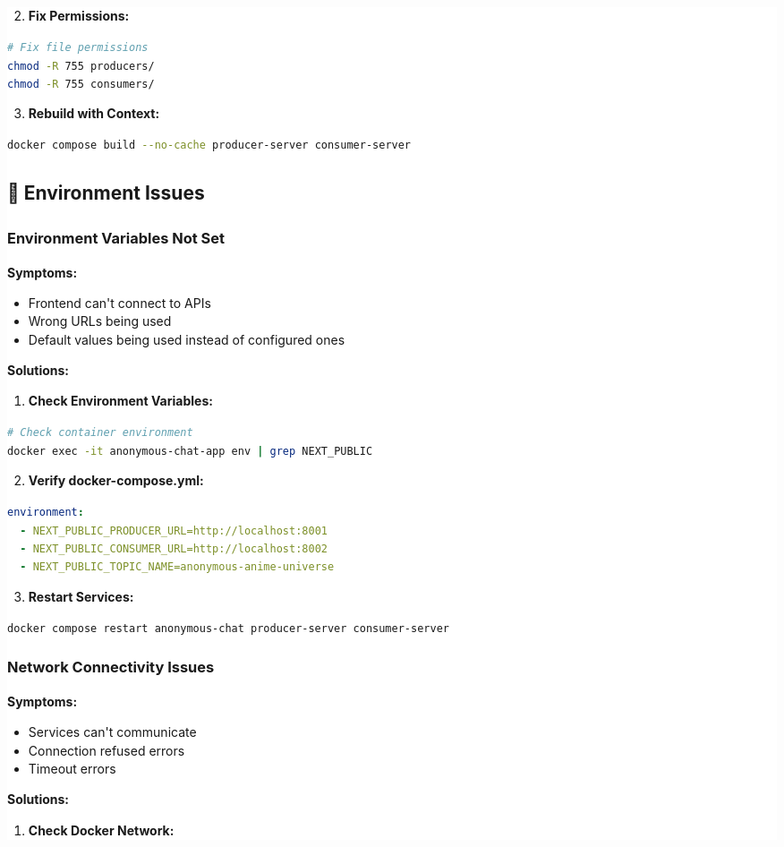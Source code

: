 2. **Fix Permissions:**

```bash
# Fix file permissions
chmod -R 755 producers/
chmod -R 755 consumers/
```

3. **Rebuild with Context:**

```bash
docker compose build --no-cache producer-server consumer-server
```

## 🔧 Environment Issues

### Environment Variables Not Set

**Symptoms:**

- Frontend can't connect to APIs
- Wrong URLs being used
- Default values being used instead of configured ones

**Solutions:**

1. **Check Environment Variables:**

```bash
# Check container environment
docker exec -it anonymous-chat-app env | grep NEXT_PUBLIC
```

2. **Verify docker-compose.yml:**

```yaml
environment:
  - NEXT_PUBLIC_PRODUCER_URL=http://localhost:8001
  - NEXT_PUBLIC_CONSUMER_URL=http://localhost:8002
  - NEXT_PUBLIC_TOPIC_NAME=anonymous-anime-universe
```

3. **Restart Services:**

```bash
docker compose restart anonymous-chat producer-server consumer-server
```

### Network Connectivity Issues

**Symptoms:**

- Services can't communicate
- Connection refused errors
- Timeout errors

**Solutions:**

1. **Check Docker Network:**

